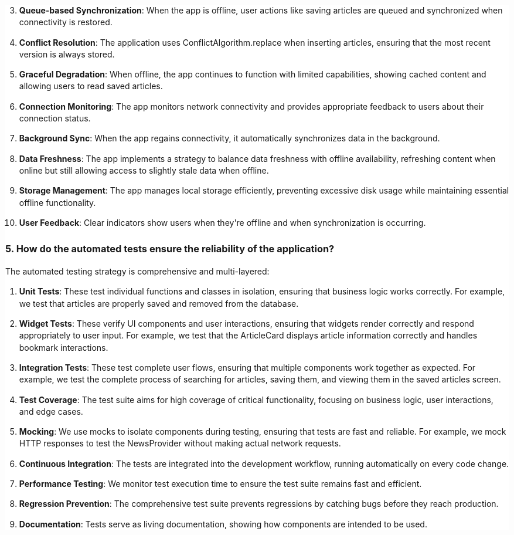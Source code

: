 3. **Queue-based Synchronization**: When the app is offline, user actions like saving articles are queued and synchronized when connectivity is restored.

4. **Conflict Resolution**: The application uses ConflictAlgorithm.replace when inserting articles, ensuring that the most recent version is always stored.

5. **Graceful Degradation**: When offline, the app continues to function with limited capabilities, showing cached content and allowing users to read saved articles.

6. **Connection Monitoring**: The app monitors network connectivity and provides appropriate feedback to users about their connection status.

7. **Background Sync**: When the app regains connectivity, it automatically synchronizes data in the background.

8. **Data Freshness**: The app implements a strategy to balance data freshness with offline availability, refreshing content when online but still allowing access to slightly stale data when offline.

9. **Storage Management**: The app manages local storage efficiently, preventing excessive disk usage while maintaining essential offline functionality.

10. **User Feedback**: Clear indicators show users when they're offline and when synchronization is occurring.

### 5. How do the automated tests ensure the reliability of the application?

The automated testing strategy is comprehensive and multi-layered:

1. **Unit Tests**: These test individual functions and classes in isolation, ensuring that business logic works correctly. For example, we test that articles are properly saved and removed from the database.

2. **Widget Tests**: These verify UI components and user interactions, ensuring that widgets render correctly and respond appropriately to user input. For example, we test that the ArticleCard displays article information correctly and handles bookmark interactions.

3. **Integration Tests**: These test complete user flows, ensuring that multiple components work together as expected. For example, we test the complete process of searching for articles, saving them, and viewing them in the saved articles screen.

4. **Test Coverage**: The test suite aims for high coverage of critical functionality, focusing on business logic, user interactions, and edge cases.

5. **Mocking**: We use mocks to isolate components during testing, ensuring that tests are fast and reliable. For example, we mock HTTP responses to test the NewsProvider without making actual network requests.

6. **Continuous Integration**: The tests are integrated into the development workflow, running automatically on every code change.

7. **Performance Testing**: We monitor test execution time to ensure the test suite remains fast and efficient.

8. **Regression Prevention**: The comprehensive test suite prevents regressions by catching bugs before they reach production.

9. **Documentation**: Tests serve as living documentation, showing how components are intended to be used.
